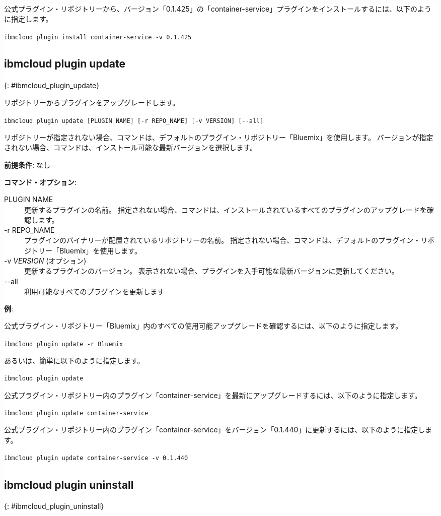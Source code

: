 公式プラグイン・リポジトリーから、バージョン「0.1.425」の「container-service」プラグインをインストールするには、以下のように指定します。

```
ibmcloud plugin install container-service -v 0.1.425
```

## ibmcloud plugin update
{: #ibmcloud_plugin_update}

リポジトリーからプラグインをアップグレードします。

```
ibmcloud plugin update [PLUGIN NAME] [-r REPO_NAME] [-v VERSION] [--all]
```

リポジトリーが指定されない場合、コマンドは、デフォルトのプラグイン・リポジトリー「Bluemix」を使用します。
バージョンが指定されない場合、コマンドは、インストール可能な最新バージョンを選択します。

<strong>前提条件</strong>: なし

<strong>コマンド・オプション</strong>:
<dl>
 <dt>PLUGIN NAME</dt>
 <dd>更新するプラグインの名前。 指定されない場合、コマンドは、インストールされているすべてのプラグインのアップグレードを確認します。</dd>
 <dt>-r REPO_NAME</dt>
 <dd>プラグインのバイナリーが配置されているリポジトリーの名前。 指定されない場合、コマンドは、デフォルトのプラグイン・リポジトリー「Bluemix」を使用します。</dd>
 <dt>-v <i>VERSION</i> (オプション)</dt>
 <dd>更新するプラグインのバージョン。 表示されない場合、プラグインを入手可能な最新バージョンに更新してください。</dd>
 <dt>--all</dt>
 <dd>利用可能なすべてのプラグインを更新します</dd>
</dl>

<strong>例</strong>:

公式プラグイン・リポジトリー「Bluemix」内のすべての使用可能アップグレードを確認するには、以下のように指定します。

```
ibmcloud plugin update -r Bluemix
```

あるいは、簡単に以下のように指定します。

```
ibmcloud plugin update
```

公式プラグイン・リポジトリー内のプラグイン「container-service」を最新にアップグレードするには、以下のように指定します。

```
ibmcloud plugin update container-service
```

公式プラグイン・リポジトリー内のプラグイン「container-service」をバージョン「0.1.440」に更新するには、以下のように指定します。

```
ibmcloud plugin update container-service -v 0.1.440
```

## ibmcloud plugin uninstall
{: #ibmcloud_plugin_uninstall}
